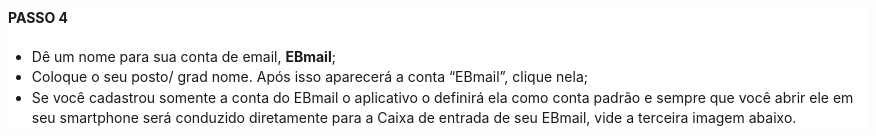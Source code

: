 
#### PASSO 4
- Dê um nome para sua conta de email, **EBmail**; 
- Coloque o seu posto/ grad nome. Após isso aparecerá a conta “EBmail”, clique nela; 
- Se você cadastrou somente a conta do EBmail o aplicativo o definirá ela como conta padrão e sempre que você abrir ele em seu smartphone será conduzido diretamente para a Caixa de entrada de seu EBmail, vide a terceira imagem abaixo.
